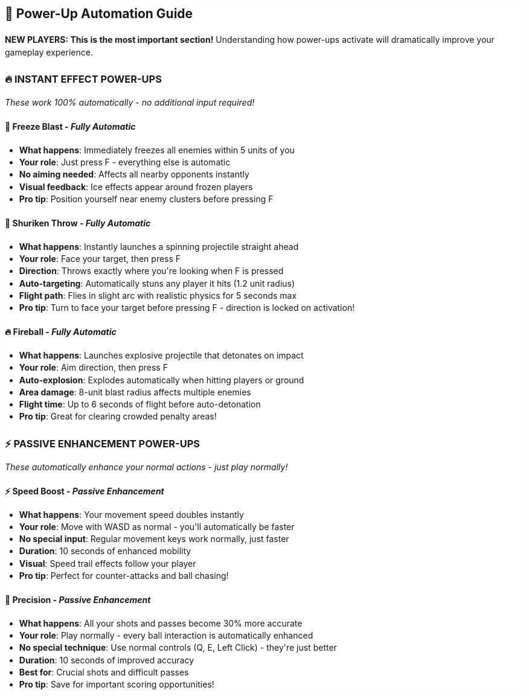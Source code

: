 
## 🤖 Power-Up Automation Guide

**NEW PLAYERS: This is the most important section!** Understanding how power-ups activate will dramatically improve your gameplay experience.

### 🔥 **INSTANT EFFECT POWER-UPS** 
*These work 100% automatically - no additional input required!*

#### 🧊 **Freeze Blast** - *Fully Automatic*
- **What happens**: Immediately freezes all enemies within 5 units of you
- **Your role**: Just press F - everything else is automatic
- **No aiming needed**: Affects all nearby opponents instantly
- **Visual feedback**: Ice effects appear around frozen players
- **Pro tip**: Position yourself near enemy clusters before pressing F

#### 🥷 **Shuriken Throw** - *Fully Automatic*
- **What happens**: Instantly launches a spinning projectile straight ahead
- **Your role**: Face your target, then press F
- **Direction**: Throws exactly where you're looking when F is pressed
- **Auto-targeting**: Automatically stuns any player it hits (1.2 unit radius)
- **Flight path**: Flies in slight arc with realistic physics for 5 seconds max
- **Pro tip**: Turn to face your target before pressing F - direction is locked on activation!

#### 🔥 **Fireball** - *Fully Automatic*
- **What happens**: Launches explosive projectile that detonates on impact
- **Your role**: Aim direction, then press F
- **Auto-explosion**: Explodes automatically when hitting players or ground
- **Area damage**: 8-unit blast radius affects multiple enemies
- **Flight time**: Up to 6 seconds of flight before auto-detonation
- **Pro tip**: Great for clearing crowded penalty areas!

### ⚡ **PASSIVE ENHANCEMENT POWER-UPS**
*These automatically enhance your normal actions - just play normally!*

#### ⚡ **Speed Boost** - *Passive Enhancement*
- **What happens**: Your movement speed doubles instantly
- **Your role**: Move with WASD as normal - you'll automatically be faster
- **No special input**: Regular movement keys work normally, just faster
- **Duration**: 10 seconds of enhanced mobility
- **Visual**: Speed trail effects follow your player
- **Pro tip**: Perfect for counter-attacks and ball chasing!

#### 🎯 **Precision** - *Passive Enhancement*
- **What happens**: All your shots and passes become 30% more accurate
- **Your role**: Play normally - every ball interaction is automatically enhanced
- **No special technique**: Use normal controls (Q, E, Left Click) - they're just better
- **Duration**: 10 seconds of improved accuracy
- **Best for**: Crucial shots and difficult passes
- **Pro tip**: Save for important scoring opportunities!
